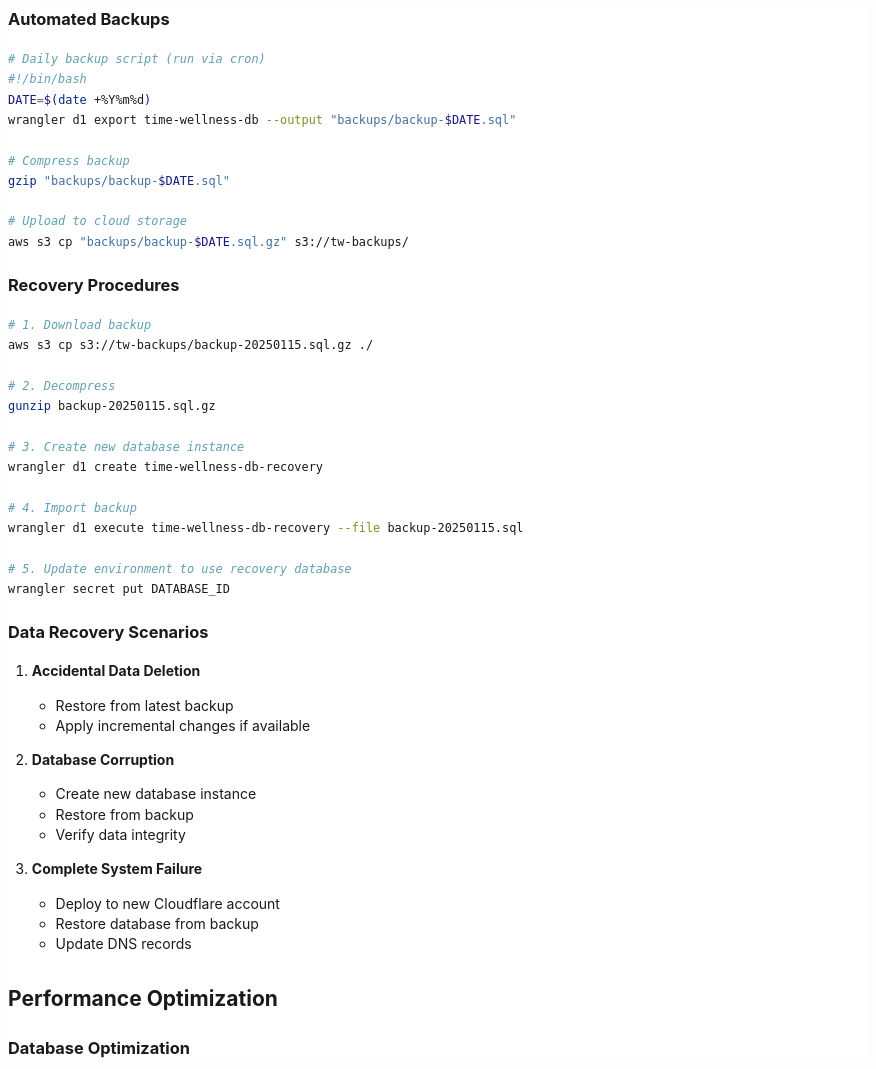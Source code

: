 ### Automated Backups

```bash
# Daily backup script (run via cron)
#!/bin/bash
DATE=$(date +%Y%m%d)
wrangler d1 export time-wellness-db --output "backups/backup-$DATE.sql"

# Compress backup
gzip "backups/backup-$DATE.sql"

# Upload to cloud storage
aws s3 cp "backups/backup-$DATE.sql.gz" s3://tw-backups/
```

### Recovery Procedures

```bash
# 1. Download backup
aws s3 cp s3://tw-backups/backup-20250115.sql.gz ./

# 2. Decompress
gunzip backup-20250115.sql.gz

# 3. Create new database instance
wrangler d1 create time-wellness-db-recovery

# 4. Import backup
wrangler d1 execute time-wellness-db-recovery --file backup-20250115.sql

# 5. Update environment to use recovery database
wrangler secret put DATABASE_ID
```

### Data Recovery Scenarios

1. **Accidental Data Deletion**
   - Restore from latest backup
   - Apply incremental changes if available

2. **Database Corruption**
   - Create new database instance
   - Restore from backup
   - Verify data integrity

3. **Complete System Failure**
   - Deploy to new Cloudflare account
   - Restore database from backup
   - Update DNS records

## Performance Optimization

### Database Optimization
